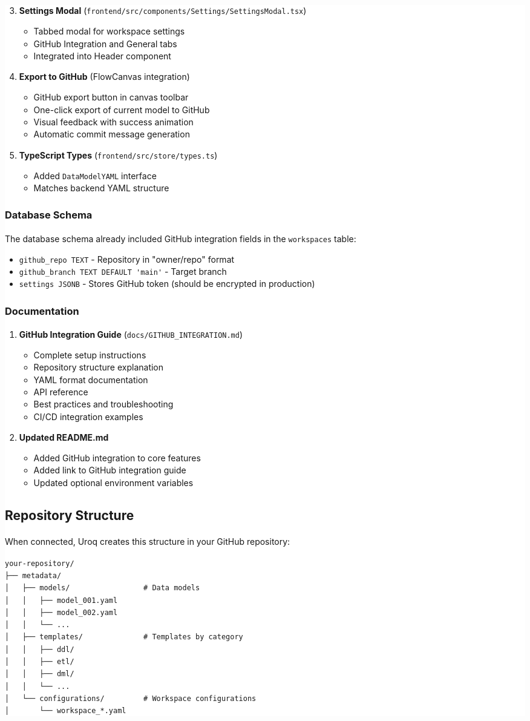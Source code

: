 3. **Settings Modal** (`frontend/src/components/Settings/SettingsModal.tsx`)
   - Tabbed modal for workspace settings
   - GitHub Integration and General tabs
   - Integrated into Header component

4. **Export to GitHub** (FlowCanvas integration)
   - GitHub export button in canvas toolbar
   - One-click export of current model to GitHub
   - Visual feedback with success animation
   - Automatic commit message generation

5. **TypeScript Types** (`frontend/src/store/types.ts`)
   - Added `DataModelYAML` interface
   - Matches backend YAML structure

### Database Schema

The database schema already included GitHub integration fields in the `workspaces` table:
- `github_repo TEXT` - Repository in "owner/repo" format
- `github_branch TEXT DEFAULT 'main'` - Target branch
- `settings JSONB` - Stores GitHub token (should be encrypted in production)

### Documentation

1. **GitHub Integration Guide** (`docs/GITHUB_INTEGRATION.md`)
   - Complete setup instructions
   - Repository structure explanation
   - YAML format documentation
   - API reference
   - Best practices and troubleshooting
   - CI/CD integration examples

2. **Updated README.md**
   - Added GitHub integration to core features
   - Added link to GitHub integration guide
   - Updated optional environment variables

## Repository Structure

When connected, Uroq creates this structure in your GitHub repository:

```
your-repository/
├── metadata/
│   ├── models/                 # Data models
│   │   ├── model_001.yaml
│   │   ├── model_002.yaml
│   │   └── ...
│   ├── templates/              # Templates by category
│   │   ├── ddl/
│   │   ├── etl/
│   │   ├── dml/
│   │   └── ...
│   └── configurations/         # Workspace configurations
│       └── workspace_*.yaml
```

